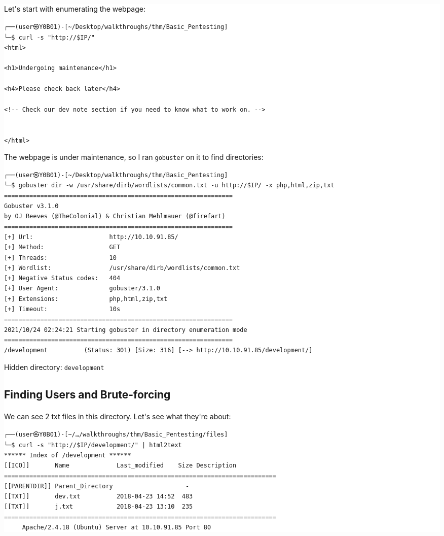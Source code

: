 Let's start with enumerating the webpage:

~~~
┌──(user㉿Y0B01)-[~/Desktop/walkthroughs/thm/Basic_Pentesting]
└─$ curl -s "http://$IP/"
<html>

<h1>Undergoing maintenance</h1>

<h4>Please check back later</h4>

<!-- Check our dev note section if you need to know what to work on. -->


</html>
~~~

The webpage is under maintenance, so I ran `gobuster` on it to find directories:

~~~
┌──(user㉿Y0B01)-[~/Desktop/walkthroughs/thm/Basic_Pentesting]
└─$ gobuster dir -w /usr/share/dirb/wordlists/common.txt -u http://$IP/ -x php,html,zip,txt
===============================================================
Gobuster v3.1.0
by OJ Reeves (@TheColonial) & Christian Mehlmauer (@firefart)
===============================================================
[+] Url:                     http://10.10.91.85/
[+] Method:                  GET
[+] Threads:                 10
[+] Wordlist:                /usr/share/dirb/wordlists/common.txt
[+] Negative Status codes:   404
[+] User Agent:              gobuster/3.1.0
[+] Extensions:              php,html,zip,txt
[+] Timeout:                 10s
===============================================================
2021/10/24 02:24:21 Starting gobuster in directory enumeration mode
===============================================================
/development          (Status: 301) [Size: 316] [--> http://10.10.91.85/development/]
~~~

Hidden directory: `development`

## Finding Users and Brute-forcing

We can see 2 txt files in this directory. Let's see what they're about:

~~~
┌──(user㉿Y0B01)-[~/…/walkthroughs/thm/Basic_Pentesting/files]
└─$ curl -s "http://$IP/development/" | html2text 
****** Index of /development ******
[[ICO]]       Name             Last_modified    Size Description
===========================================================================
[[PARENTDIR]] Parent_Directory                    -  
[[TXT]]       dev.txt          2018-04-23 14:52  483  
[[TXT]]       j.txt            2018-04-23 13:10  235  
===========================================================================
     Apache/2.4.18 (Ubuntu) Server at 10.10.91.85 Port 80
~~~
